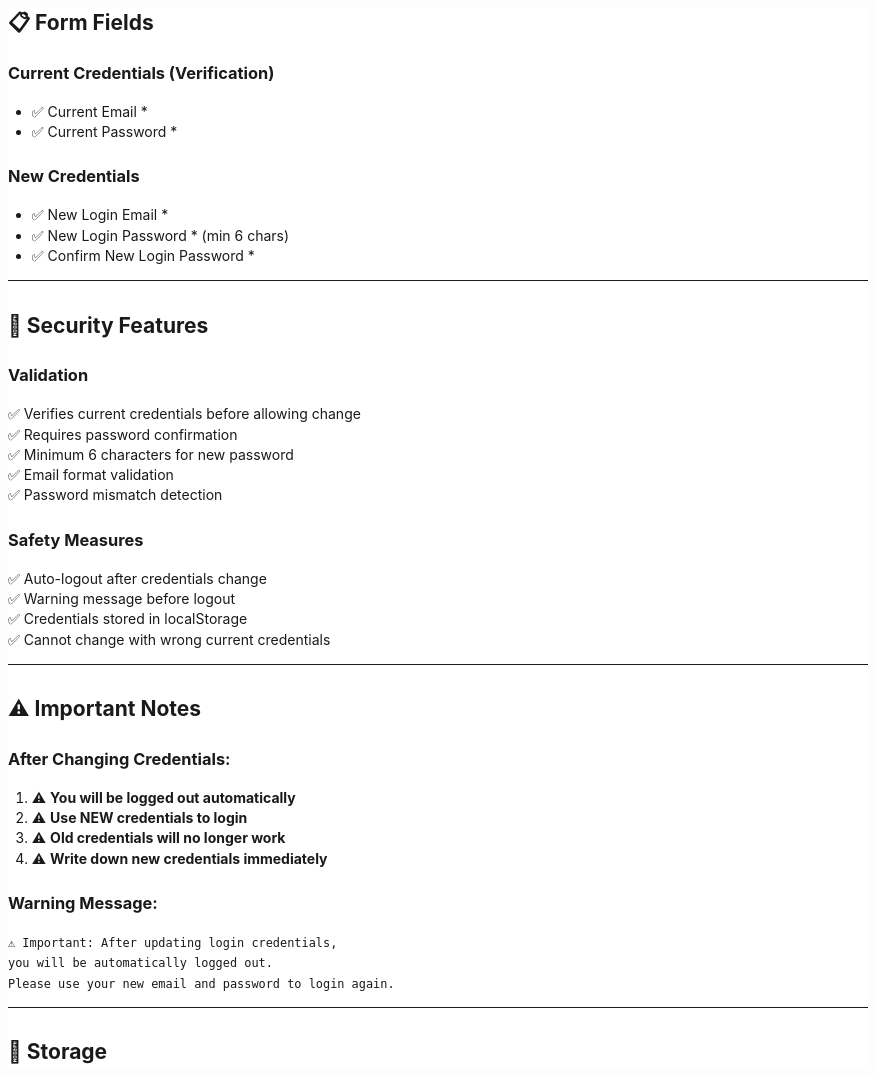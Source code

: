 
## 📋 **Form Fields**

### **Current Credentials (Verification)**
- ✅ Current Email *
- ✅ Current Password *

### **New Credentials**
- ✅ New Login Email *
- ✅ New Login Password * (min 6 chars)
- ✅ Confirm New Login Password *

---

## 🔐 **Security Features**

### **Validation**
✅ Verifies current credentials before allowing change  
✅ Requires password confirmation  
✅ Minimum 6 characters for new password  
✅ Email format validation  
✅ Password mismatch detection  

### **Safety Measures**
✅ Auto-logout after credentials change  
✅ Warning message before logout  
✅ Credentials stored in localStorage  
✅ Cannot change with wrong current credentials  

---

## ⚠️ **Important Notes**

### **After Changing Credentials:**

1. ⚠️ **You will be logged out automatically**
2. ⚠️ **Use NEW credentials to login**
3. ⚠️ **Old credentials will no longer work**
4. ⚠️ **Write down new credentials immediately**

### **Warning Message:**
```
⚠️ Important: After updating login credentials, 
you will be automatically logged out. 
Please use your new email and password to login again.
```

---

## 💾 **Storage**
